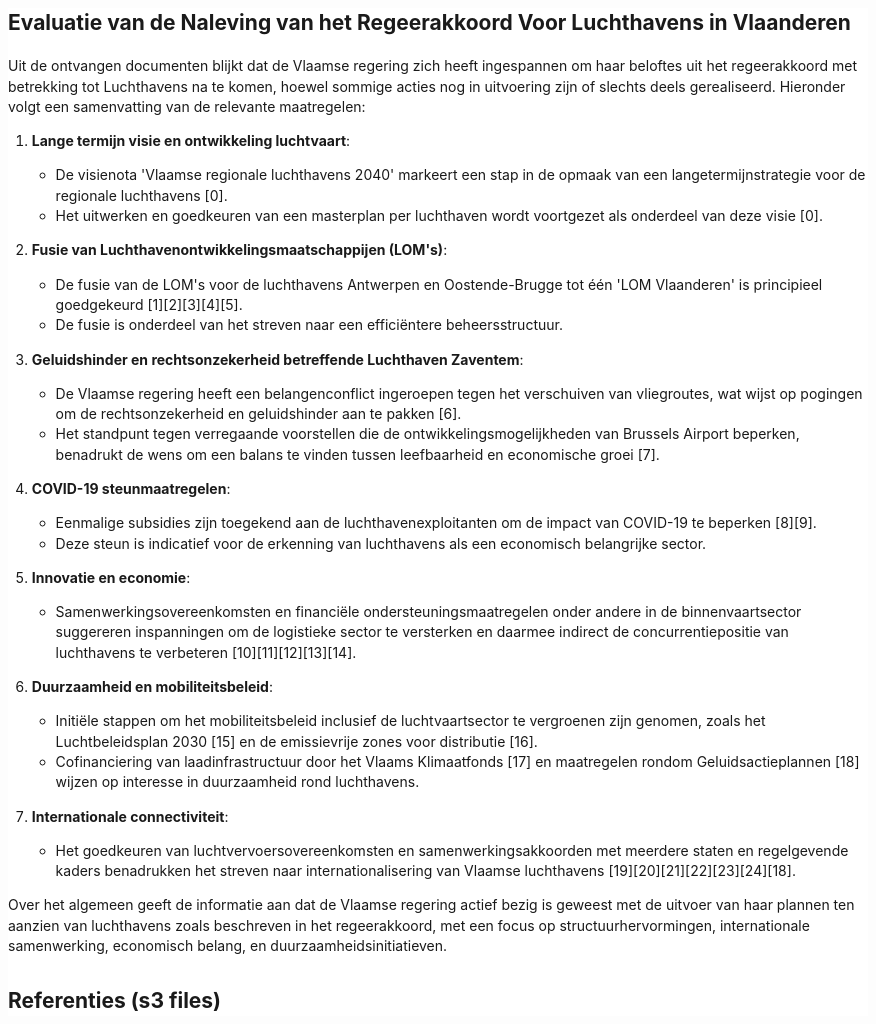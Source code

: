 ## Evaluatie van de Naleving van het Regeerakkoord Voor Luchthavens in Vlaanderen

Uit de ontvangen documenten blijkt dat de Vlaamse regering zich heeft ingespannen om haar beloftes uit het regeerakkoord met betrekking tot Luchthavens na te komen, hoewel sommige acties nog in uitvoering zijn of slechts deels gerealiseerd. Hieronder volgt een samenvatting van de relevante maatregelen:

1. **Lange termijn visie en ontwikkeling luchtvaart**:
   - De visienota 'Vlaamse regionale luchthavens 2040' markeert een stap in de opmaak van een langetermijnstrategie voor de regionale luchthavens \[0\].
   - Het uitwerken en goedkeuren van een masterplan per luchthaven wordt voortgezet als onderdeel van deze visie \[0\].

2. **Fusie van Luchthavenontwikkelingsmaatschappijen (LOM's)**:
   - De fusie van de LOM's voor de luchthavens Antwerpen en Oostende-Brugge tot één 'LOM Vlaanderen' is principieel goedgekeurd \[1\]\[2\]\[3\]\[4\]\[5\].
   - De fusie is onderdeel van het streven naar een efficiëntere beheersstructuur.

3. **Geluidshinder en rechtsonzekerheid betreffende Luchthaven Zaventem**:
   - De Vlaamse regering heeft een belangenconflict ingeroepen tegen het verschuiven van vliegroutes, wat wijst op pogingen om de rechtsonzekerheid en geluidshinder aan te pakken \[6\].
   - Het standpunt tegen verregaande voorstellen die de ontwikkelingsmogelijkheden van Brussels Airport beperken, benadrukt de wens om een balans te vinden tussen leefbaarheid en economische groei \[7\].

4. **COVID-19 steunmaatregelen**:
   - Eenmalige subsidies zijn toegekend aan de luchthavenexploitanten om de impact van COVID-19 te beperken \[8\]\[9\].
   - Deze steun is indicatief voor de erkenning van luchthavens als een economisch belangrijke sector.

5. **Innovatie en economie**:
   - Samenwerkingsovereenkomsten en financiële ondersteuningsmaatregelen onder andere in de binnenvaartsector suggereren inspanningen om de logistieke sector te versterken en daarmee indirect de concurrentiepositie van luchthavens te verbeteren \[10\]\[11\]\[12\]\[13\]\[14\].

6. **Duurzaamheid en mobiliteitsbeleid**:
   - Initiële stappen om het mobiliteitsbeleid inclusief de luchtvaartsector te vergroenen zijn genomen, zoals het Luchtbeleidsplan 2030 \[15\] en de emissievrije zones voor distributie \[16\].
   - Cofinanciering van laadinfrastructuur door het Vlaams Klimaatfonds \[17\] en maatregelen rondom Geluidsactieplannen \[18\] wijzen op interesse in duurzaamheid rond luchthavens.

7. **Internationale connectiviteit**:
   - Het goedkeuren van luchtvervoersovereenkomsten en samenwerkingsakkoorden met meerdere staten en regelgevende kaders benadrukken het streven naar internationalisering van Vlaamse luchthavens \[19\]\[20\]\[21\]\[22\]\[23\]\[24\]\[18\].

Over het algemeen geeft de informatie aan dat de Vlaamse regering actief bezig is geweest met de uitvoer van haar plannen ten aanzien van luchthavens zoals beschreven in het regeerakkoord, met een focus op structuurhervormingen, internationale samenwerking, economisch belang, en duurzaamheidsinitiatieven.

## Referenties (s3 files)
